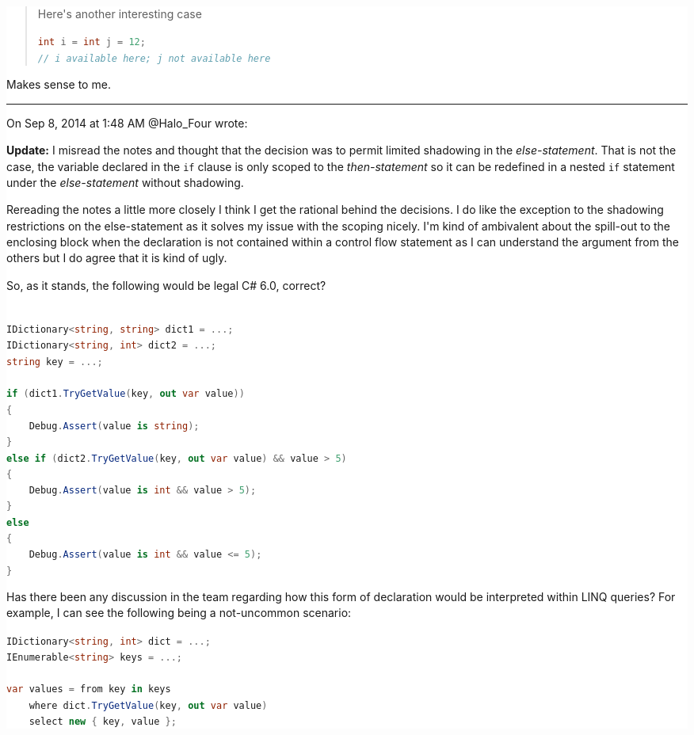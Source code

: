 > Here's another interesting case
> 
> ``` C#
> int i = int j = 12;
> // i available here; j not available here
> ```
Makes sense to me.


---

On Sep 8, 2014 at 1:48 AM @Halo_Four wrote:

__Update:__ I misread the notes and thought that the decision was to permit limited shadowing in the _else-statement_.  That is not the case, the variable declared in the `if` clause is only scoped to the _then-statement_ so it can be redefined in a nested `if` statement under the _else-statement_ without shadowing.

Rereading the notes a little more closely I think I get the rational behind the decisions.  I do like the exception to the shadowing restrictions on the else-statement as it solves my issue with the scoping nicely.  I'm kind of ambivalent about the spill-out to the enclosing block when the declaration is not contained within a control flow statement as I can understand the argument from the others but I do agree that it is kind of ugly.

So, as it stands, the following would be legal C# 6.0, correct?

```cs

IDictionary<string, string> dict1 = ...;
IDictionary<string, int> dict2 = ...;
string key = ...;

if (dict1.TryGetValue(key, out var value))
{
    Debug.Assert(value is string);
}
else if (dict2.TryGetValue(key, out var value) && value > 5)
{
    Debug.Assert(value is int && value > 5);
}
else
{
    Debug.Assert(value is int && value <= 5);
}

```

Has there been any discussion in the team regarding how this form of declaration would be interpreted within LINQ queries?  For example, I can see the following being a not-uncommon scenario:

```cs
IDictionary<string, int> dict = ...;
IEnumerable<string> keys = ...;

var values = from key in keys
    where dict.TryGetValue(key, out var value)
    select new { key, value };
```
